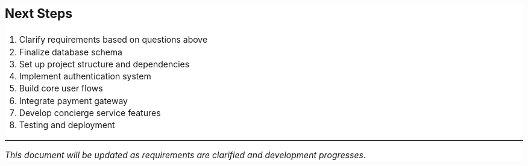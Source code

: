 ## Next Steps

1. Clarify requirements based on questions above
2. Finalize database schema
3. Set up project structure and dependencies
4. Implement authentication system
5. Build core user flows
6. Integrate payment gateway
7. Develop concierge service features
8. Testing and deployment

---

_This document will be updated as requirements are clarified and development progresses._
